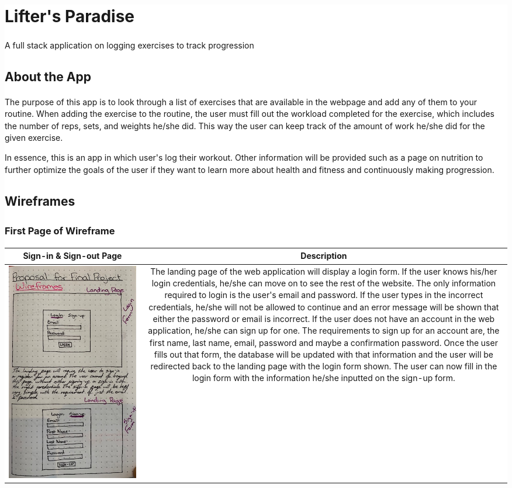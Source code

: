 # Lifter's Paradise
A full stack application on logging exercises to track progression

## About the App
The purpose of this app is to look through a list of exercises that are available in the webpage and add any of them to your routine. When adding the exercise to the routine, the user must fill out the workload completed for the exercise, which includes the number of reps, sets, and weights he/she did. This way the user can keep track of the amount of work he/she did for the given exercise. 

In essence, this is an app in which user's log their workout. Other information will be provided such as a page on nutrition to further optimize the goals of the user if they want to learn more about health and fitness and continuously making progression. 


## Wireframes
### First Page of Wireframe
Sign-in & Sign-out Page             |  Description
:--------------------------:|:-------------------------:
<img src="wireframes-charts/landing-page.jpg" width="2000">   |  The landing page of the web application will display a login form. If the user knows his/her login credentials, he/she can move on to see the rest of the website. The only information required to login is the user's email and password. If the user types in the incorrect credentials, he/she will not be allowed to continue and an error message will be shown that either the password or email is incorrect. If the user does not have an account in the web application, he/she can sign up for one. The requirements to sign up for an account are, the first name, last name, email, password and maybe a confirmation password. Once the user fills out that form, the database will be updated with that information and the user will be redirected back to the landing page with the login form shown. The user can now fill in the login form with the information he/she inputted on the sign-up form. 
